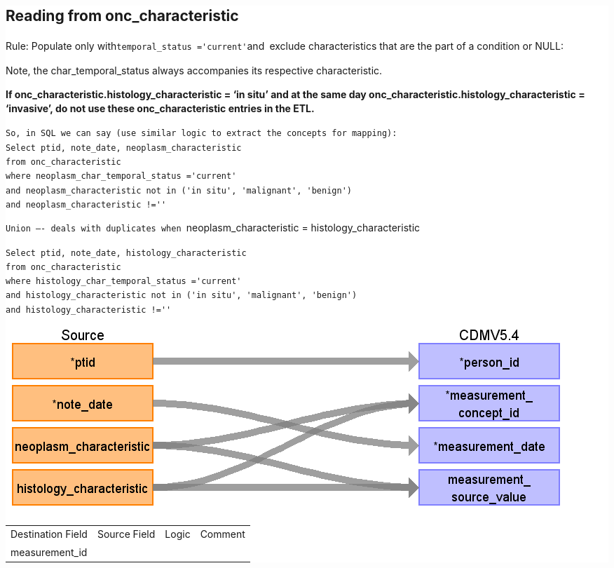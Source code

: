 

## Reading from onc_characteristic

Rule: Populate only with` temporal_status ='current' `and` `exclude characteristics that are the part of a condition or NULL:

Note, the char_temporal_status always accompanies its respective characteristic.

**If onc_characteristic.histology_characteristic = ‘in situ’ and at the same day onc_characteristic.histology_characteristic = ‘invasive’, do not use these onc_characteristic entries in the ETL.**


```
So, in SQL we can say (use similar logic to extract the concepts for mapping):
Select ptid, note_date, neoplasm_characteristic
from onc_characteristic
where neoplasm_char_temporal_status ='current'
and neoplasm_characteristic not in ('in situ', 'malignant', 'benign')
and neoplasm_characteristic !=''
```


`Union –- deals with duplicates when `neoplasm_characteristic = histology_characteristic


```
Select ptid, note_date, histology_characteristic
from onc_characteristic
where histology_char_temporal_status ='current'
and histology_characteristic not in ('in situ', 'malignant', 'benign')
and histology_characteristic !=''
```



![alt_text](images/image8.png "image_tooltip")



<table>
  <tbody><tr>
   <td>Destination Field
   </td>
   <td>Source Field
   </td>
   <td>Logic
   </td>
   <td>Comment
   </td>
  </tr>
  <tr>
   <td>measurement_id
   </td>
   <td>
   </td>
   <td>
